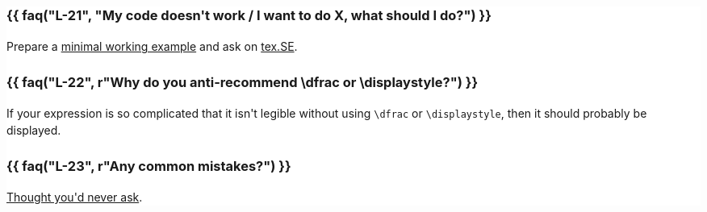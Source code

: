 ### {{ faq("L-21", "My code doesn't work / I want to do X, what should I do?") }}

Prepare a [minimal working example](http://tug.ctan.org/info/dickimaw/dickimaw-minexample.pdf)
and ask on [tex.SE](https://tex.stackexchange.com/).

### {{ faq("L-22", r"Why do you anti-recommend \dfrac or \displaystyle?") }}

If your expression is so complicated that it isn't legible without using
`\dfrac` or `\displaystyle`, then it should probably be displayed.

### {{ faq("L-23", r"Any common mistakes?") }}

[Thought you'd never ask][petpeeve].

[petpeeve]: https://web.evanchen.cc/handouts/LaTeXPetPeeve/LaTeXPetPeeve.pdf


[mg]: https://mg.readthedocs.io/latexmk.html